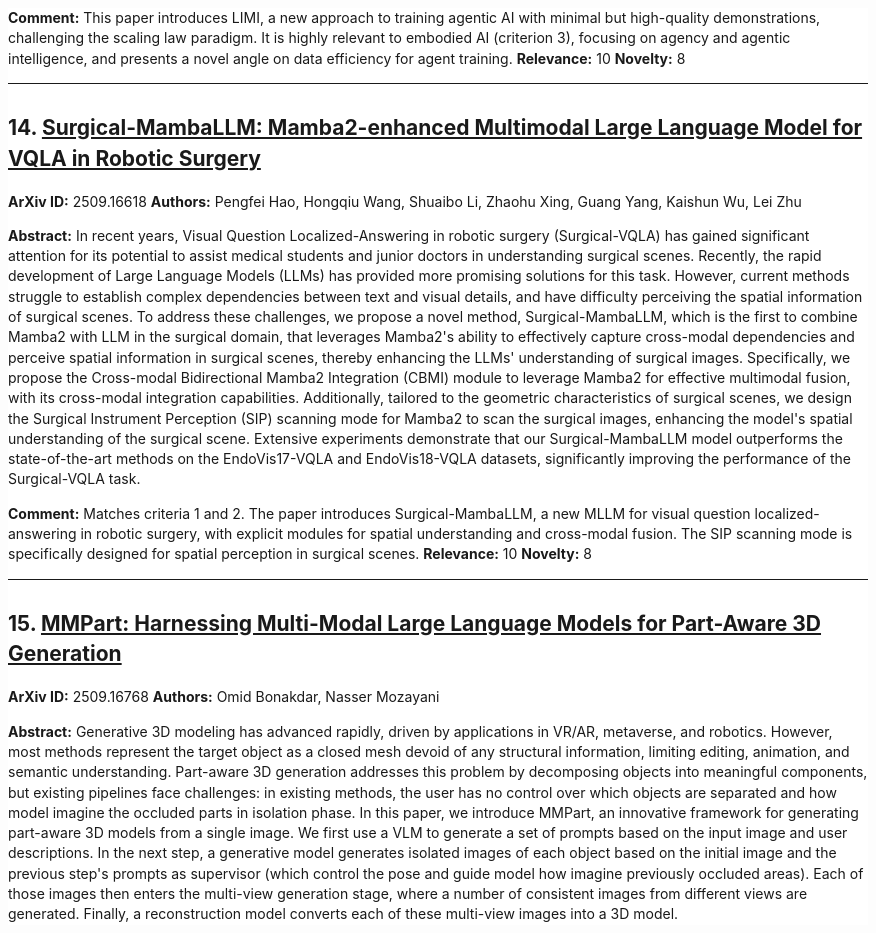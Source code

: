 **Comment:** This paper introduces LIMI, a new approach to training agentic AI with minimal but high-quality demonstrations, challenging the scaling law paradigm. It is highly relevant to embodied AI (criterion 3), focusing on agency and agentic intelligence, and presents a novel angle on data efficiency for agent training.
**Relevance:** 10
**Novelty:** 8

---

## 14. [Surgical-MambaLLM: Mamba2-enhanced Multimodal Large Language Model for VQLA in Robotic Surgery](https://arxiv.org/abs/2509.16618) <a id="link14"></a>
**ArXiv ID:** 2509.16618
**Authors:** Pengfei Hao, Hongqiu Wang, Shuaibo Li, Zhaohu Xing, Guang Yang, Kaishun Wu, Lei Zhu

**Abstract:**  In recent years, Visual Question Localized-Answering in robotic surgery (Surgical-VQLA) has gained significant attention for its potential to assist medical students and junior doctors in understanding surgical scenes. Recently, the rapid development of Large Language Models (LLMs) has provided more promising solutions for this task. However, current methods struggle to establish complex dependencies between text and visual details, and have difficulty perceiving the spatial information of surgical scenes. To address these challenges, we propose a novel method, Surgical-MambaLLM, which is the first to combine Mamba2 with LLM in the surgical domain, that leverages Mamba2's ability to effectively capture cross-modal dependencies and perceive spatial information in surgical scenes, thereby enhancing the LLMs' understanding of surgical images. Specifically, we propose the Cross-modal Bidirectional Mamba2 Integration (CBMI) module to leverage Mamba2 for effective multimodal fusion, with its cross-modal integration capabilities. Additionally, tailored to the geometric characteristics of surgical scenes, we design the Surgical Instrument Perception (SIP) scanning mode for Mamba2 to scan the surgical images, enhancing the model's spatial understanding of the surgical scene. Extensive experiments demonstrate that our Surgical-MambaLLM model outperforms the state-of-the-art methods on the EndoVis17-VQLA and EndoVis18-VQLA datasets, significantly improving the performance of the Surgical-VQLA task.

**Comment:** Matches criteria 1 and 2. The paper introduces Surgical-MambaLLM, a new MLLM for visual question localized-answering in robotic surgery, with explicit modules for spatial understanding and cross-modal fusion. The SIP scanning mode is specifically designed for spatial perception in surgical scenes.
**Relevance:** 10
**Novelty:** 8

---

## 15. [MMPart: Harnessing Multi-Modal Large Language Models for Part-Aware 3D Generation](https://arxiv.org/abs/2509.16768) <a id="link15"></a>
**ArXiv ID:** 2509.16768
**Authors:** Omid Bonakdar, Nasser Mozayani

**Abstract:**  Generative 3D modeling has advanced rapidly, driven by applications in VR/AR, metaverse, and robotics. However, most methods represent the target object as a closed mesh devoid of any structural information, limiting editing, animation, and semantic understanding. Part-aware 3D generation addresses this problem by decomposing objects into meaningful components, but existing pipelines face challenges: in existing methods, the user has no control over which objects are separated and how model imagine the occluded parts in isolation phase. In this paper, we introduce MMPart, an innovative framework for generating part-aware 3D models from a single image. We first use a VLM to generate a set of prompts based on the input image and user descriptions. In the next step, a generative model generates isolated images of each object based on the initial image and the previous step's prompts as supervisor (which control the pose and guide model how imagine previously occluded areas). Each of those images then enters the multi-view generation stage, where a number of consistent images from different views are generated. Finally, a reconstruction model converts each of these multi-view images into a 3D model.
